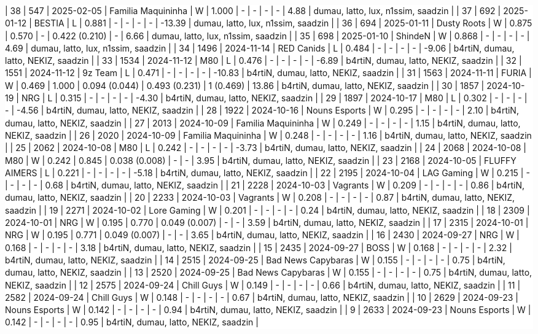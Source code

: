 |           38 |      547 | 2025-02-05 | Familia Maquininha | W   | 1.000      | -            | -                | -                | -         |     4.88 | dumau, latto, lux, n1ssim, saadzin   |
|           37 |      692 | 2025-01-12 | BESTIA             | L   | 0.881      | -            | -                | -                | -         |   -13.39 | dumau, latto, lux, n1ssim, saadzin   |
|           36 |      694 | 2025-01-11 | Dusty Roots        | W   | 0.875      | 0.570        | -                | 0.422 (0.210)    | -         |     6.66 | dumau, latto, lux, n1ssim, saadzin   |
|           35 |      698 | 2025-01-10 | ShindeN            | W   | 0.868      | -            | -                | -                | -         |     4.69 | dumau, latto, lux, n1ssim, saadzin   |
|           34 |     1496 | 2024-11-14 | RED Canids         | L   | 0.484      | -            | -                | -                | -         |    -9.06 | b4rtiN, dumau, latto, NEKIZ, saadzin |
|           33 |     1534 | 2024-11-12 | M80                | L   | 0.476      | -            | -                | -                | -         |    -6.89 | b4rtiN, dumau, latto, NEKIZ, saadzin |
|           32 |     1551 | 2024-11-12 | 9z Team            | L   | 0.471      | -            | -                | -                | -         |   -10.83 | b4rtiN, dumau, latto, NEKIZ, saadzin |
|           31 |     1563 | 2024-11-11 | FURIA              | W   | 0.469      | 1.000        | 0.094 (0.044)    | 0.493 (0.231)    | 1 (0.469) |    13.86 | b4rtiN, dumau, latto, NEKIZ, saadzin |
|           30 |     1857 | 2024-10-19 | NRG                | L   | 0.315      | -            | -                | -                | -         |    -4.30 | b4rtiN, dumau, latto, NEKIZ, saadzin |
|           29 |     1897 | 2024-10-17 | M80                | L   | 0.302      | -            | -                | -                | -         |    -4.56 | b4rtiN, dumau, latto, NEKIZ, saadzin |
|           28 |     1922 | 2024-10-16 | Nouns Esports      | W   | 0.295      | -            | -                | -                | -         |     2.10 | b4rtiN, dumau, latto, NEKIZ, saadzin |
|           27 |     2013 | 2024-10-09 | Familia Maquininha | W   | 0.249      | -            | -                | -                | -         |     1.15 | b4rtiN, dumau, latto, NEKIZ, saadzin |
|           26 |     2020 | 2024-10-09 | Familia Maquininha | W   | 0.248      | -            | -                | -                | -         |     1.16 | b4rtiN, dumau, latto, NEKIZ, saadzin |
|           25 |     2062 | 2024-10-08 | M80                | L   | 0.242      | -            | -                | -                | -         |    -3.73 | b4rtiN, dumau, latto, NEKIZ, saadzin |
|           24 |     2068 | 2024-10-08 | M80                | W   | 0.242      | 0.845        | 0.038 (0.008)    | -                | -         |     3.95 | b4rtiN, dumau, latto, NEKIZ, saadzin |
|           23 |     2168 | 2024-10-05 | FLUFFY AIMERS      | L   | 0.221      | -            | -                | -                | -         |    -5.18 | b4rtiN, dumau, latto, NEKIZ, saadzin |
|           22 |     2195 | 2024-10-04 | LAG Gaming         | W   | 0.215      | -            | -                | -                | -         |     0.68 | b4rtiN, dumau, latto, NEKIZ, saadzin |
|           21 |     2228 | 2024-10-03 | Vagrants           | W   | 0.209      | -            | -                | -                | -         |     0.86 | b4rtiN, dumau, latto, NEKIZ, saadzin |
|           20 |     2233 | 2024-10-03 | Vagrants           | W   | 0.208      | -            | -                | -                | -         |     0.87 | b4rtiN, dumau, latto, NEKIZ, saadzin |
|           19 |     2271 | 2024-10-02 | Lore Gaming        | W   | 0.201      | -            | -                | -                | -         |     0.24 | b4rtiN, dumau, latto, NEKIZ, saadzin |
|           18 |     2309 | 2024-10-01 | NRG                | W   | 0.195      | 0.770        | 0.049 (0.007)    | -                | -         |     3.59 | b4rtiN, dumau, latto, NEKIZ, saadzin |
|           17 |     2315 | 2024-10-01 | NRG                | W   | 0.195      | 0.771        | 0.049 (0.007)    | -                | -         |     3.65 | b4rtiN, dumau, latto, NEKIZ, saadzin |
|           16 |     2430 | 2024-09-27 | NRG                | W   | 0.168      | -            | -                | -                | -         |     3.18 | b4rtiN, dumau, latto, NEKIZ, saadzin |
|           15 |     2435 | 2024-09-27 | BOSS               | W   | 0.168      | -            | -                | -                | -         |     2.32 | b4rtiN, dumau, latto, NEKIZ, saadzin |
|           14 |     2515 | 2024-09-25 | Bad News Capybaras | W   | 0.155      | -            | -                | -                | -         |     0.75 | b4rtiN, dumau, latto, NEKIZ, saadzin |
|           13 |     2520 | 2024-09-25 | Bad News Capybaras | W   | 0.155      | -            | -                | -                | -         |     0.75 | b4rtiN, dumau, latto, NEKIZ, saadzin |
|           12 |     2575 | 2024-09-24 | Chill Guys         | W   | 0.149      | -            | -                | -                | -         |     0.66 | b4rtiN, dumau, latto, NEKIZ, saadzin |
|           11 |     2582 | 2024-09-24 | Chill Guys         | W   | 0.148      | -            | -                | -                | -         |     0.67 | b4rtiN, dumau, latto, NEKIZ, saadzin |
|           10 |     2629 | 2024-09-23 | Nouns Esports      | W   | 0.142      | -            | -                | -                | -         |     0.94 | b4rtiN, dumau, latto, NEKIZ, saadzin |
|            9 |     2633 | 2024-09-23 | Nouns Esports      | W   | 0.142      | -            | -                | -                | -         |     0.95 | b4rtiN, dumau, latto, NEKIZ, saadzin |